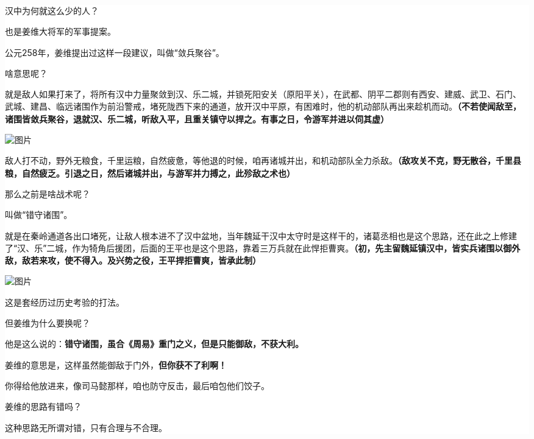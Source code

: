
汉中为何就这么少的人？



也是姜维大将军的军事提案。



公元258年，姜维提出过这样一段建议，叫做“敛兵聚谷”。

 

啥意思呢？



就是敌人如果打来了，将所有汉中力量聚敛到汉、乐二城，并锁死阳安关（原阳平关），在武都、阴平二郡则有西安、建威、武卫、石门、武城、建昌、临远诸围作为前沿警戒，堵死陇西下来的通道，放开汉中平原，有困难时，他的机动部队再出来趁机而动。**（不若使闻敌至，诸围皆敛兵聚谷，退就汉、乐二城，听敌入平，且重关镇守以捍之。有事之日，令游军并进以伺其虚）**



![图片](../img/第五十九战：二士争蜀（全）赚得英雄头似雪，万般回首化尘埃.assets/640-20220428104608167.jpeg)

 

敌人打不动，野外无粮食，千里运粮，自然疲惫，等他退的时候，咱再诸城并出，和机动部队全力杀敌。**（敌攻关不克，野无散谷，千里县粮，自然疲乏。引退之日，然后诸城并出，与游军并力搏之，此殄敌之术也）**

 

那么之前是啥战术呢？

 

叫做“错守诸围”。

 

就是在秦岭通道各出口堵死，让敌人根本进不了汉中盆地，当年魏延干汉中太守时是这样干的，诸葛丞相也是这个思路，还在此之上修建了“汉、乐”二城，作为犄角后援团，后面的王平也是这个思路，靠着三万兵就在此悍拒曹爽。**（初，先主留魏延镇汉中，皆实兵诸围以御外敌，敌若来攻，使不得入。及兴势之役，王平捍拒曹爽，皆承此制）**



![图片](../img/第五十九战：二士争蜀（全）赚得英雄头似雪，万般回首化尘埃.assets/640-20220428104608408.jpeg)



这是套经历过历史考验的打法。

 

但姜维为什么要换呢？

 

他是这么说的：**错守诸围，虽合《周易》重门之义，但是只能御敌，不获大利。**

 

姜维的意思是，这样虽然能御敌于门外，**但你获不了利啊！**



你得给他放进来，像司马懿那样，咱也防守反击，最后咱包他们饺子。



姜维的思路有错吗？



这种思路无所谓对错，只有合理与不合理。

